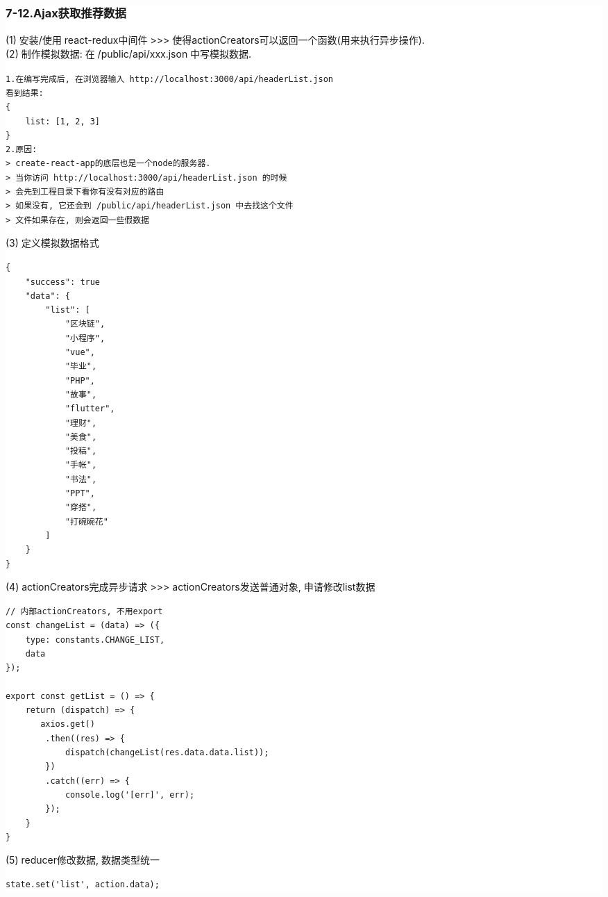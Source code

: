 ### 7-12.Ajax获取推荐数据
(1) 安装/使用 react-redux中间件 >>> 使得actionCreators可以返回一个函数(用来执行异步操作).             
(2) 制作模拟数据: 在 /public/api/xxx.json 中写模拟数据.      
```
1.在编写完成后, 在浏览器输入 http://localhost:3000/api/headerList.json
看到结果:
{
    list: [1, 2, 3]
}
2.原因:
> create-react-app的底层也是一个node的服务器.
> 当你访问 http://localhost:3000/api/headerList.json 的时候 
> 会先到工程目录下看你有没有对应的路由
> 如果没有, 它还会到 /public/api/headerList.json 中去找这个文件
> 文件如果存在, 则会返回一些假数据
```
(3) 定义模拟数据格式
```
{
    "success": true
    "data": {
        "list": [    
            "区块链",
            "小程序",
            "vue",
            "毕业",
            "PHP",
            "故事",
            "flutter",
            "理财",
            "美食",
            "投稿",
            "手帐",
            "书法",
            "PPT",
            "穿搭",
            "打碗碗花"
        ]
    }
}
```
(4) actionCreators完成异步请求 >>> actionCreators发送普通对象, 申请修改list数据
```
// 内部actionCreators, 不用export
const changeList = (data) => ({
    type: constants.CHANGE_LIST,
    data
});

export const getList = () => {
    return (dispatch) => {
       axios.get()
        .then((res) => {
            dispatch(changeList(res.data.data.list));
        })
        .catch((err) => {
            console.log('[err]', err);
        });
    }
}
``` 
(5) reducer修改数据, 数据类型统一
```
state.set('list', action.data);
```